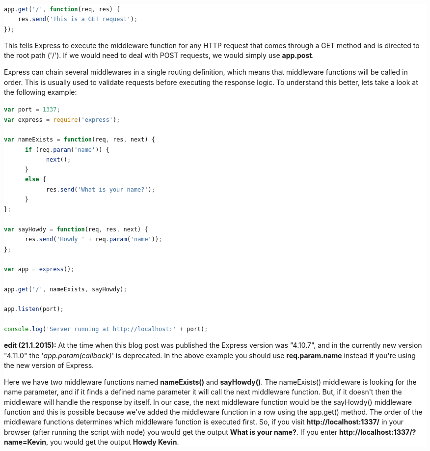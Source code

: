 
``` javascript
app.get('/', function(req, res) {
    res.send('This is a GET request');
});
```


This tells Express to execute the middleware function for any HTTP request that comes through a GET method and is directed to the root path ('/'). If we would need to deal with POST requests, we would simply use **app.post**.

Express can chain several middlewares in a single routing definition, which means that middleware functions will be called in order. This is usually used to validate requests before executing the response logic. To understand this better, lets take a look at the following example:


``` javascript
var port = 1337;
var express = require('express');

var nameExists = function(req, res, next) {
      if (req.param('name')) {
            next();
      }
      else {
            res.send('What is your name?');
      }
};

var sayHowdy = function(req, res, next) {
      res.send('Howdy ' + req.param('name'));
};

var app = express();

app.get('/', nameExists, sayHowdy);

app.listen(port);

console.log('Server running at http://localhost:' + port);
```


**edit (21.1.2015):** At the time when this blog post was published the Express version was "4.10.7", and in the currently new version "4.11.0" the '_app.param(callback)_' is deprecated. In the above example you should use **req.param.name** instead if you're using the new version of Express.

Here we have two middleware functions named **nameExists()** and **sayHowdy()**. The nameExists() middleware is looking for the name parameter, and if it finds a defined name parameter it will call the next middleware function. But, if it doesn't then the middleware will handle the response by itself. In our case, the next middleware function would be the sayHowdy() middleware function and this is possible because we've added the middleware function in a row using the app.get() method. The order of the middleware functions determines which middleware function is executed first. So, if you visit **http://localhost:1337/** in your browser (after running the script with node) you would get the output **What is your name?**. If you enter **http://localhost:1337/?name=Kevin**, you would get the output **Howdy Kevin**.
